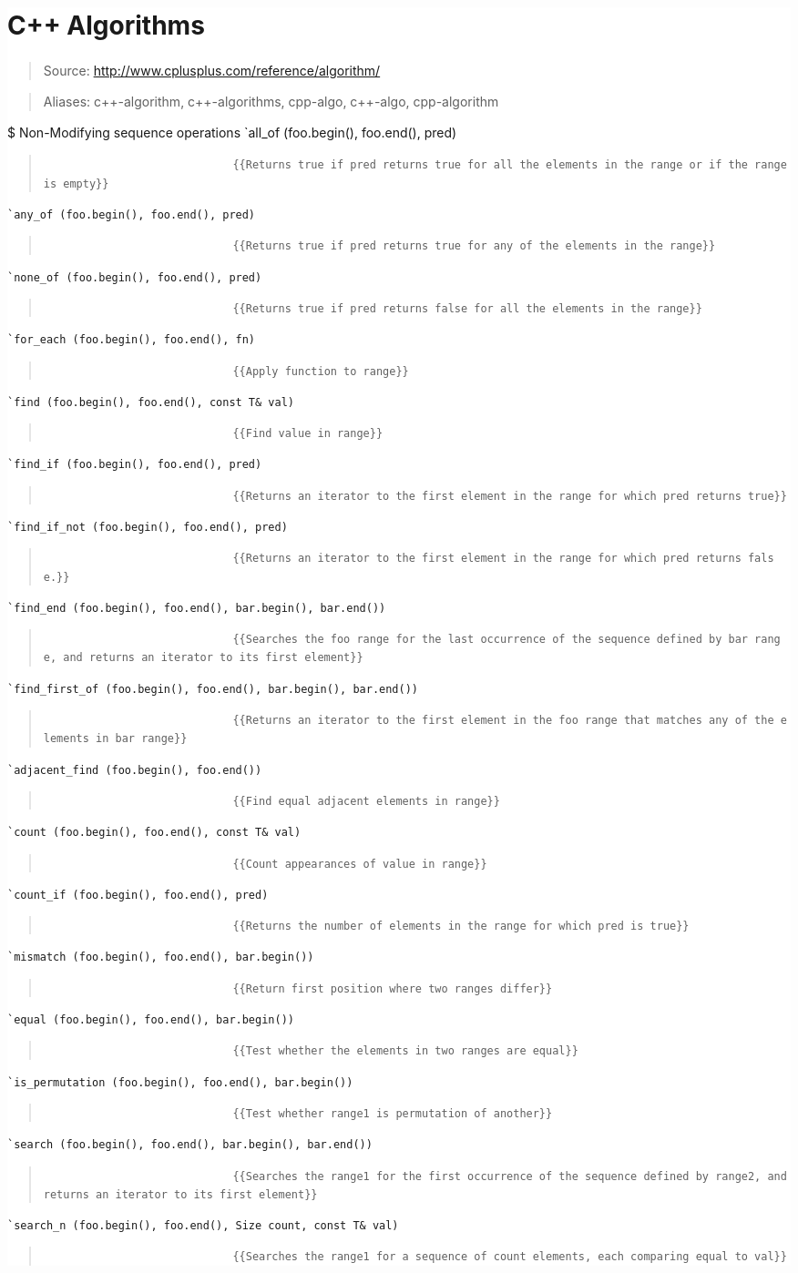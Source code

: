 # C++ Algorithms

> Source: http://www.cplusplus.com/reference/algorithm/

> Aliases: c++-algorithm, c++-algorithms, cpp-algo, c++-algo, cpp-algorithm

$ Non-Modifying sequence operations
    `all_of (foo.begin(), foo.end(), pred)
>                                  {{Returns true if pred returns true for all the elements in the range or if the range is empty}} 
    `any_of (foo.begin(), foo.end(), pred)
>                                  {{Returns true if pred returns true for any of the elements in the range}} 
    `none_of (foo.begin(), foo.end(), pred)
>                                  {{Returns true if pred returns false for all the elements in the range}} 
    `for_each (foo.begin(), foo.end(), fn)
>                                  {{Apply function to range}} 
    `find (foo.begin(), foo.end(), const T& val)
>                                  {{Find value in range}} 
    `find_if (foo.begin(), foo.end(), pred)
>                                  {{Returns an iterator to the first element in the range for which pred returns true}} 
    `find_if_not (foo.begin(), foo.end(), pred)
>                                  {{Returns an iterator to the first element in the range for which pred returns false.}} 
    `find_end (foo.begin(), foo.end(), bar.begin(), bar.end())
>                                  {{Searches the foo range for the last occurrence of the sequence defined by bar range, and returns an iterator to its first element}} 
    `find_first_of (foo.begin(), foo.end(), bar.begin(), bar.end())
>                                  {{Returns an iterator to the first element in the foo range that matches any of the elements in bar range}} 
    `adjacent_find (foo.begin(), foo.end())
>                                  {{Find equal adjacent elements in range}} 
    `count (foo.begin(), foo.end(), const T& val)
>                                  {{Count appearances of value in range}} 
    `count_if (foo.begin(), foo.end(), pred)
>                                  {{Returns the number of elements in the range for which pred is true}} 
    `mismatch (foo.begin(), foo.end(), bar.begin())
>                                  {{Return first position where two ranges differ}} 
    `equal (foo.begin(), foo.end(), bar.begin())
>                                  {{Test whether the elements in two ranges are equal}} 
    `is_permutation (foo.begin(), foo.end(), bar.begin())
>                                  {{Test whether range1 is permutation of another}} 
    `search (foo.begin(), foo.end(), bar.begin(), bar.end())
>                                  {{Searches the range1 for the first occurrence of the sequence defined by range2, and returns an iterator to its first element}} 
    `search_n (foo.begin(), foo.end(), Size count, const T& val)
>                                  {{Searches the range1 for a sequence of count elements, each comparing equal to val}} 
